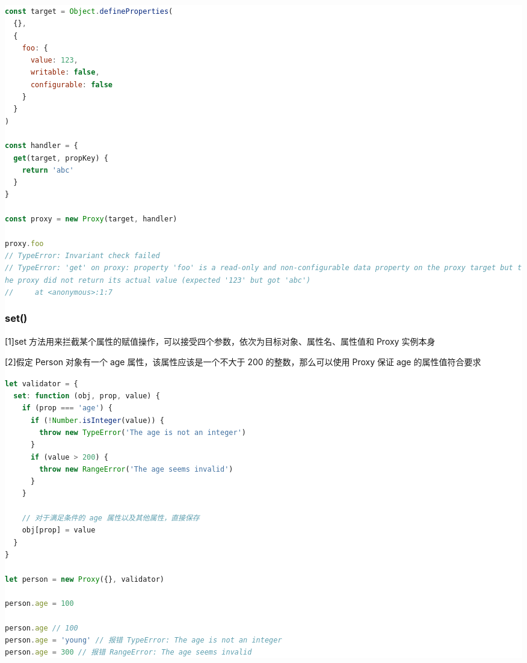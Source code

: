 ```js
const target = Object.defineProperties(
  {},
  {
    foo: {
      value: 123,
      writable: false,
      configurable: false
    }
  }
)

const handler = {
  get(target, propKey) {
    return 'abc'
  }
}

const proxy = new Proxy(target, handler)

proxy.foo
// TypeError: Invariant check failed
// TypeError: 'get' on proxy: property 'foo' is a read-only and non-configurable data property on the proxy target but the proxy did not return its actual value (expected '123' but got 'abc')
//     at <anonymous>:1:7
```

### set()

[1]set 方法用来拦截某个属性的赋值操作，可以接受四个参数，依次为目标对象、属性名、属性值和 Proxy 实例本身

[2]假定 Person 对象有一个 age 属性，该属性应该是一个不大于 200 的整数，那么可以使用 Proxy 保证 age 的属性值符合要求

```js
let validator = {
  set: function (obj, prop, value) {
    if (prop === 'age') {
      if (!Number.isInteger(value)) {
        throw new TypeError('The age is not an integer')
      }
      if (value > 200) {
        throw new RangeError('The age seems invalid')
      }
    }

    // 对于满足条件的 age 属性以及其他属性，直接保存
    obj[prop] = value
  }
}

let person = new Proxy({}, validator)

person.age = 100

person.age // 100
person.age = 'young' // 报错 TypeError: The age is not an integer
person.age = 300 // 报错 RangeError: The age seems invalid
```
